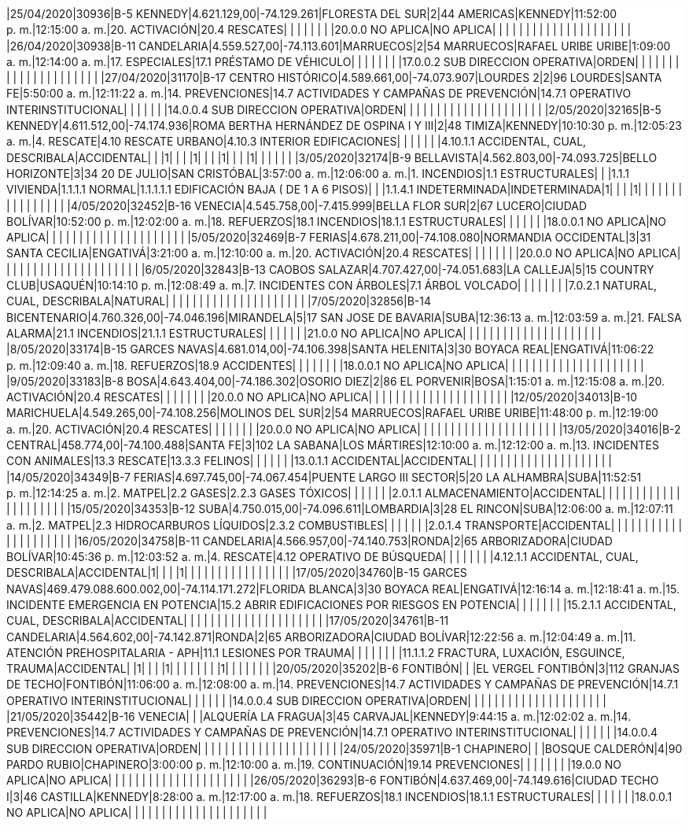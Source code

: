 |25/04/2020|30936|B-5 KENNEDY|4.621.129,00|-74.129.261|FLORESTA DEL SUR|2|44 AMERICAS|KENNEDY|11:52:00 p. m.|12:15:00 a. m.|20. ACTIVACIÓN|20.4 RESCATES| | | | | | | |20.0.0  NO APLICA|NO APLICA| | | | | | | | | | | | | | | | | | | | |
|26/04/2020|30938|B-11 CANDELARIA|4.559.527,00|-74.113.601|MARRUECOS|2|54 MARRUECOS|RAFAEL URIBE URIBE|1:09:00 a. m.|12:14:00 a. m.|17. ESPECIALES|17.1 PRÉSTAMO DE VÉHICULO| | | | | | | |17.0.0.2 SUB DIRECCION OPERATIVA|ORDEN| | | | | | | | | | | | | | | | | | | | |
|27/04/2020|31170|B-17 CENTRO HISTÓRICO|4.589.661,00|-74.073.907|LOURDES 2|2|96 LOURDES|SANTA FE|5:50:00 a. m.|12:11:22 a. m.|14. PREVENCIONES|14.7 ACTIVIDADES Y CAMPAÑAS DE PREVENCIÓN|14.7.1 OPERATIVO INTERINSTITUCIONAL| | | | | | |14.0.0.4  SUB DIRECCION OPERATIVA|ORDEN| | | | | | | | | | | | | | | | | | | | |
|2/05/2020|32165|B-5 KENNEDY|4.611.512,00|-74.174.936|ROMA BERTHA HERNÁNDEZ DE OSPINA I Y III|2|48 TIMIZA|KENNEDY|10:10:30 p. m.|12:05:23 a. m.|4. RESCATE|4.10 RESCATE URBANO|4.10.3 INTERIOR EDIFICACIONES| | | | | | |4.10.1.1  ACCIDENTAL, CUAL, DESCRIBALA|ACCIDENTAL| | |1| | | |1| | | |1| | | |1| | | | | |
|3/05/2020|32174|B-9 BELLAVISTA|4.562.803,00|-74.093.725|BELLO HORIZONTE|3|34 20 DE JULIO|SAN CRISTÓBAL|3:57:00 a. m.|12:06:00 a. m.|1. INCENDIOS|1.1 ESTRUCTURALES| | |1.1.1 VIVIENDA|1.1.1.1 NORMAL|1.1.1.1.1 EDIFICACIÓN BAJA ( DE 1 A 6 PISOS)| | |1.1.4.1 INDETERMINADA|INDETERMINADA|1| | | |1| | | | | | | | | | | | | | | |
|4/05/2020|32452|B-16 VENECIA|4.545.758,00|-7.415.999|BELLA FLOR SUR|2|67 LUCERO|CIUDAD BOLÍVAR|10:52:00 p. m.|12:02:00 a. m.|18. REFUERZOS|18.1 INCENDIOS|18.1.1 ESTRUCTURALES| | | | | | |18.0.0.1  NO APLICA|NO APLICA| | | | | | | | | | | | | | | | | | | | |
|5/05/2020|32469|B-7 FERIAS|4.678.211,00|-74.108.080|NORMANDIA OCCIDENTAL|3|31 SANTA CECILIA|ENGATIVÁ|3:21:00 a. m.|12:10:00 a. m.|20. ACTIVACIÓN|20.4 RESCATES| | | | | | | |20.0.0  NO APLICA|NO APLICA| | | | | | | | | | | | | | | | | | | | |
|6/05/2020|32843|B-13 CAOBOS SALAZAR|4.707.427,00|-74.051.683|LA CALLEJA|5|15 COUNTRY CLUB|USAQUÉN|10:14:10 p. m.|12:08:49 a. m.|7. INCIDENTES CON ÁRBOLES|7.1 ÁRBOL  VOLCADO| | | | | | | |7.0.2.1  NATURAL, CUAL, DESCRIBALA|NATURAL| | | | | | | | | | | | | | | | | | | | |
|7/05/2020|32856|B-14 BICENTENARIO|4.760.326,00|-74.046.196|MIRANDELA|5|17 SAN JOSE DE BAVARIA|SUBA|12:36:13 a. m.|12:03:59 a. m.|21. FALSA ALARMA|21.1 INCENDIOS|21.1.1 ESTRUCTURALES| | | | | | |21.0.0  NO APLICA|NO APLICA| | | | | | | | | | | | | | | | | | | | |
|8/05/2020|33174|B-15 GARCES NAVAS|4.681.014,00|-74.106.398|SANTA HELENITA|3|30 BOYACA REAL|ENGATIVÁ|11:06:22 p. m.|12:09:40 a. m.|18. REFUERZOS|18.9 ACCIDENTES| | | | | | | |18.0.0.1  NO APLICA|NO APLICA| | | | | | | | | | | | | | | | | | | | |
|9/05/2020|33183|B-8 BOSA|4.643.404,00|-74.186.302|OSORIO DIEZ|2|86 EL PORVENIR|BOSA|1:15:01 a. m.|12:15:08 a. m.|20. ACTIVACIÓN|20.4 RESCATES| | | | | | | |20.0.0  NO APLICA|NO APLICA| | | | | | | | | | | | | | | | | | | | |
|12/05/2020|34013|B-10 MARICHUELA|4.549.265,00|-74.108.256|MOLINOS DEL SUR|2|54 MARRUECOS|RAFAEL URIBE URIBE|11:48:00 p. m.|12:19:00 a. m.|20. ACTIVACIÓN|20.4 RESCATES| | | | | | | |20.0.0  NO APLICA|NO APLICA| | | | | | | | | | | | | | | | | | | | |
|13/05/2020|34016|B-2 CENTRAL|458.774,00|-74.100.488|SANTA FE|3|102 LA SABANA|LOS MÁRTIRES|12:10:00 a. m.|12:12:00 a. m.|13. INCIDENTES CON ANIMALES|13.3 RESCATE|13.3.3 FELINOS| | | | | | |13.0.1.1  ACCIDENTAL|ACCIDENTAL| | | | | | | | | | | | | | | | | | | | |
|14/05/2020|34349|B-7 FERIAS|4.697.745,00|-74.067.454|PUENTE LARGO III SECTOR|5|20 LA ALHAMBRA|SUBA|11:52:51 p. m.|12:14:25 a. m.|2. MATPEL|2.2 GASES|2.2.3 GASES TÓXICOS| | | | | | |2.0.1.1  ALMACENAMIENTO|ACCIDENTAL| | | | | | | | | | | | | | | | | | | | |
|15/05/2020|34353|B-12 SUBA|4.750.015,00|-74.096.611|LOMBARDIA|3|28 EL RINCON|SUBA|12:06:00 a. m.|12:07:11 a. m.|2. MATPEL|2.3 HIDROCARBUROS LÍQUIDOS|2.3.2 COMBUSTIBLES| | | | | | |2.0.1.4  TRANSPORTE|ACCIDENTAL| | | | | | | | | | | | | | | | | | | | |
|16/05/2020|34758|B-11 CANDELARIA|4.566.957,00|-74.140.753|RONDA|2|65 ARBORIZADORA|CIUDAD BOLÍVAR|10:45:36 p. m.|12:03:52 a. m.|4. RESCATE|4.12 OPERATIVO DE BÚSQUEDA| | | | | | | |4.12.1.1  ACCIDENTAL, CUAL, DESCRIBALA|ACCIDENTAL|1| | | |1| | | | | | | | | | | | | | | |
|17/05/2020|34760|B-15 GARCES NAVAS|469.479.088.600.002,00|-74.114.171.272|FLORIDA BLANCA|3|30 BOYACA REAL|ENGATIVÁ|12:16:14 a. m.|12:18:41 a. m.|15. INCIDENTE EMERGENCIA EN POTENCIA|15.2 ABRIR EDIFICACIONES POR RIESGOS EN POTENCIA| | | | | | | |15.2.1.1  ACCIDENTAL, CUAL, DESCRIBALA|ACCIDENTAL| | | | | | | | | | | | | | | | | | | | |
|17/05/2020|34761|B-11 CANDELARIA|4.564.602,00|-74.142.871|RONDA|2|65 ARBORIZADORA|CIUDAD BOLÍVAR|12:22:56 a. m.|12:04:49 a. m.|11. ATENCIÓN PREHOSPITALARIA - APH|11.1 LESIONES POR TRAUMA| | | | | | | |11.1.1.2  FRACTURA, LUXACIÓN, ESGUINCE, TRAUMA|ACCIDENTAL| |1| | | |1| | | | | | | |1| | | | | | |
|20/05/2020|35202|B-6 FONTIBÓN| | |EL VERGEL FONTIBÓN|3|112 GRANJAS DE TECHO|FONTIBÓN|11:06:00 a. m.|12:08:00 a. m.|14. PREVENCIONES|14.7 ACTIVIDADES Y CAMPAÑAS DE PREVENCIÓN|14.7.1 OPERATIVO INTERINSTITUCIONAL| | | | | | |14.0.0.4  SUB DIRECCION OPERATIVA|ORDEN| | | | | | | | | | | | | | | | | | | | |
|21/05/2020|35442|B-16 VENECIA| | |ALQUERÍA LA FRAGUA|3|45 CARVAJAL|KENNEDY|9:44:15 a. m.|12:02:02 a. m.|14. PREVENCIONES|14.7 ACTIVIDADES Y CAMPAÑAS DE PREVENCIÓN|14.7.1 OPERATIVO INTERINSTITUCIONAL| | | | | | |14.0.0.4  SUB DIRECCION OPERATIVA|ORDEN| | | | | | | | | | | | | | | | | | | | |
|24/05/2020|35971|B-1 CHAPINERO| | |BOSQUE CALDERÓN|4|90 PARDO RUBIO|CHAPINERO|3:00:00 p. m.|12:10:00 a. m.|19. CONTINUACIÓN|19.14 PREVENCIONES| | | | | | | |19.0.0  NO APLICA|NO APLICA| | | | | | | | | | | | | | | | | | | | |
|26/05/2020|36293|B-6 FONTIBÓN|4.637.469,00|-74.149.616|CIUDAD TECHO I|3|46 CASTILLA|KENNEDY|8:28:00 a. m.|12:17:00 a. m.|18. REFUERZOS|18.1 INCENDIOS|18.1.1 ESTRUCTURALES| | | | | | |18.0.0.1  NO APLICA|NO APLICA| | | | | | | | | | | | | | | | | | | | |